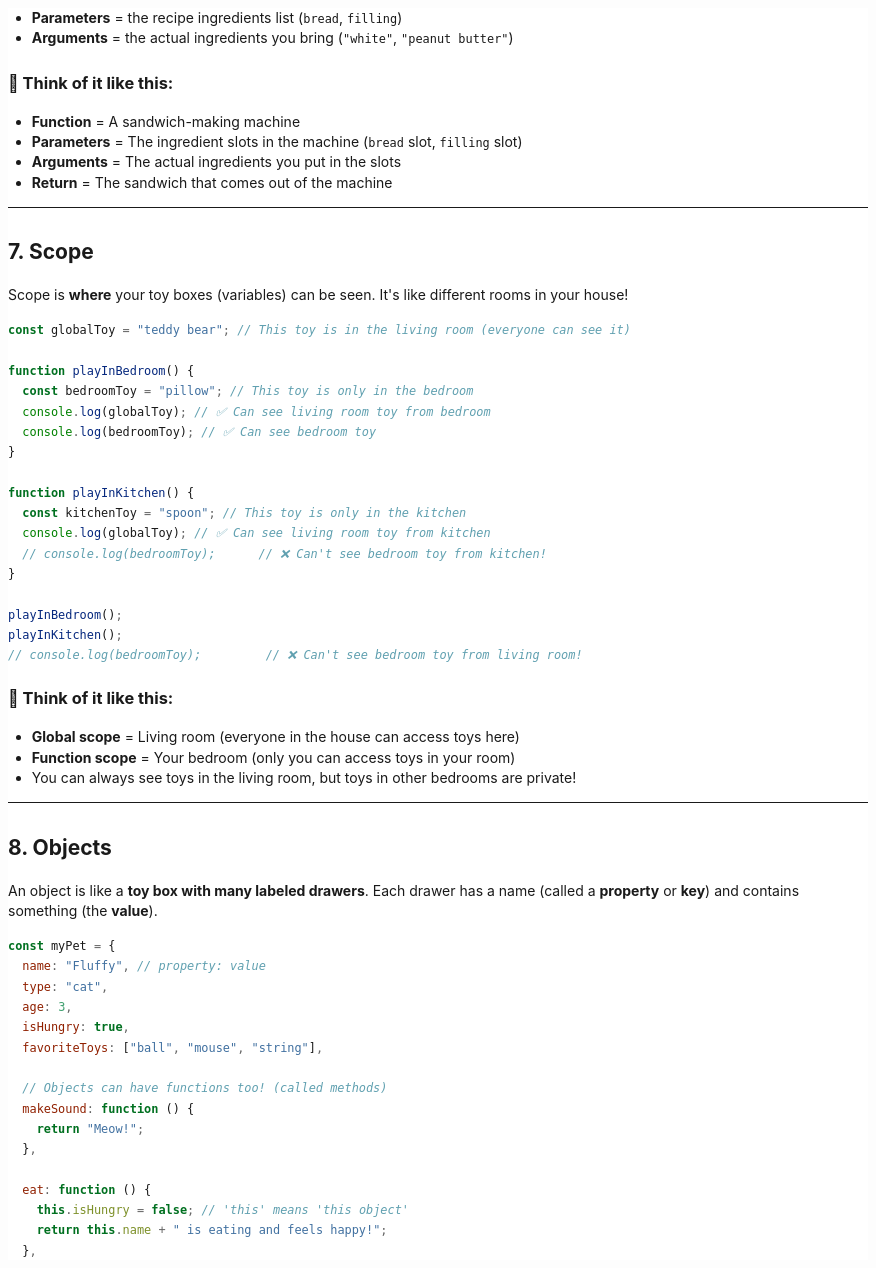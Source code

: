- **Parameters** = the recipe ingredients list (`bread`, `filling`)
- **Arguments** = the actual ingredients you bring (`"white"`, `"peanut butter"`)

### 📌 Think of it like this:

- **Function** = A sandwich-making machine
- **Parameters** = The ingredient slots in the machine (`bread` slot, `filling` slot)
- **Arguments** = The actual ingredients you put in the slots
- **Return** = The sandwich that comes out of the machine

---

## 7. Scope

Scope is **where** your toy boxes (variables) can be seen. It's like different rooms in your house!

```javascript
const globalToy = "teddy bear"; // This toy is in the living room (everyone can see it)

function playInBedroom() {
  const bedroomToy = "pillow"; // This toy is only in the bedroom
  console.log(globalToy); // ✅ Can see living room toy from bedroom
  console.log(bedroomToy); // ✅ Can see bedroom toy
}

function playInKitchen() {
  const kitchenToy = "spoon"; // This toy is only in the kitchen
  console.log(globalToy); // ✅ Can see living room toy from kitchen
  // console.log(bedroomToy);      // ❌ Can't see bedroom toy from kitchen!
}

playInBedroom();
playInKitchen();
// console.log(bedroomToy);         // ❌ Can't see bedroom toy from living room!
```

### 📌 Think of it like this:

- **Global scope** = Living room (everyone in the house can access toys here)
- **Function scope** = Your bedroom (only you can access toys in your room)
- You can always see toys in the living room, but toys in other bedrooms are private!

---

## 8. Objects

An object is like a **toy box with many labeled drawers**. Each drawer has a name (called a **property** or **key**) and contains something (the **value**).

```javascript
const myPet = {
  name: "Fluffy", // property: value
  type: "cat",
  age: 3,
  isHungry: true,
  favoriteToys: ["ball", "mouse", "string"],

  // Objects can have functions too! (called methods)
  makeSound: function () {
    return "Meow!";
  },

  eat: function () {
    this.isHungry = false; // 'this' means 'this object'
    return this.name + " is eating and feels happy!";
  },
```